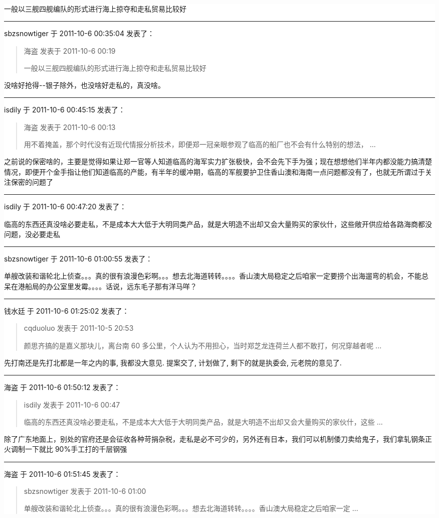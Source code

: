 一般以三舰四舰编队的形式进行海上掠夺和走私贸易比较好

---

sbzsnowtiger 于 2011-10-6 00:35:04 发表了：

> 海盗 发表于 2011-10-6 00:19
>
> 一般以三舰四舰编队的形式进行海上掠夺和走私贸易比较好

没啥好抢得--银子除外，也没啥好走私的，真没啥。

---

isdily 于 2011-10-6 00:45:15 发表了：

> 海盗 发表于 2011-10-6 00:13
>
> 用不着掩盖，那个时代没有近现代情报分析技术，即便郑一冠亲眼参观了临高的船厂也不会有什么特别的想法， ...

之前说的保密啥的，主要是觉得如果让郑一官等人知道临高的海军实力扩张极快，会不会先下手为强；现在想想他们半年内都没能力搞清楚情况，即便开个金手指让他们知道临高的产能，有半年的缓冲期，临高的军舰要护卫住香山澳和海南一点问题都没有了，也就无所谓过于关注保密的问题了

---

isdily 于 2011-10-6 00:47:20 发表了：

临高的东西还真没啥必要走私，不是成本大大低于大明同类产品，就是大明造不出却又会大量购买的家伙什，这些敞开供应给各路海商都没问题，没必要走私

---

sbzsnowtiger 于 2011-10-6 01:00:55 发表了：

单艘改装和谐轮北上侦查。。。真的很有浪漫色彩啊。。。想去北海道转转。。。。香山澳大局稳定之后咱家一定要捞个出海遛弯的机会，不能总呆在港船局的办公室里发霉。。。。话说，远东毛子那有洋马咩？

---

钱水廷 于 2011-10-6 01:25:02 发表了：

> cqduoluo 发表于 2011-10-5 20:53
>
> 颜思齐搞的是嘉义那块儿，离台南 60 多公里，个人认为不用担心，当时郑芝龙连荷兰人都不敢打，何况穿越者呢 ...

先打南还是先打北都是一年之内的事, 我都没大意见. 提案交了, 计划做了, 剩下的就是执委会, 元老院的意见了.

---

海盗 于 2011-10-6 01:50:12 发表了：

> isdily 发表于 2011-10-6 00:47
>
> 临高的东西还真没啥必要走私，不是成本大大低于大明同类产品，就是大明造不出却又会大量购买的家伙什，这些 ...

除了广东地面上，别处的官府还是会征收各种苛捐杂税，走私是必不可少的，另外还有日本，我们可以机制倭刀卖给鬼子，我们拿轧钢条正火调制一下就比 90%手工打的千层钢强

---

海盗 于 2011-10-6 01:51:45 发表了：

> sbzsnowtiger 发表于 2011-10-6 01:00
>
> 单艘改装和谐轮北上侦查。。。真的很有浪漫色彩啊。。。想去北海道转转。。。。香山澳大局稳定之后咱家一定 ...
